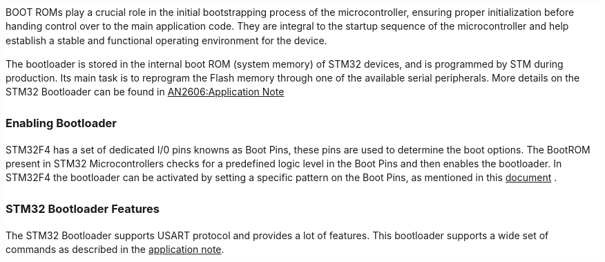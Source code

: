 BOOT ROMs play a crucial role in the initial bootstrapping process of the microcontroller, ensuring proper initialization before handing control over to the main application code. They are integral to the startup sequence of the microcontroller and help establish a stable and functional operating environment for the device.  


The bootloader is stored in the internal boot ROM (system memory) of STM32 devices, and is programmed by STM during production. Its main task is to reprogram the Flash memory through one of the available serial peripherals. More details on the STM32 Bootloader can be found in [AN2606:Application Note](https://www.st.com/resource/en/application_note/cd00167594-stm32-microcontroller-system-memory-boot-mode-stmicroelectronics.pdf)


### Enabling Bootloader 

STM32F4 has a set of dedicated I/0 pins knowns as Boot Pins, these pins are used to determine the boot options. The BootROM present in STM32 Microcontrollers checks for a predefined logic level in the Boot Pins and then enables the bootloader. In STM32F4 the bootloader can be activated by setting a specific pattern on the Boot Pins, as mentioned in this [document](https://www.st.com/resource/en/application_note/cd00167594-stm32-microcontroller-system-memory-boot-mode-stmicroelectronics.pdf)  .


### STM32 Bootloader Features
The STM32 Bootloader supports USART protocol and provides a lot of features. This bootloader supports a wide set of commands as described in the [application note](https://www.st.com/resource/en/application_note/cd00264342-usart-protocol-used-in-the-stm32-bootloader-stmicroelectronics.pdf).
<figure style="text-align:center;">